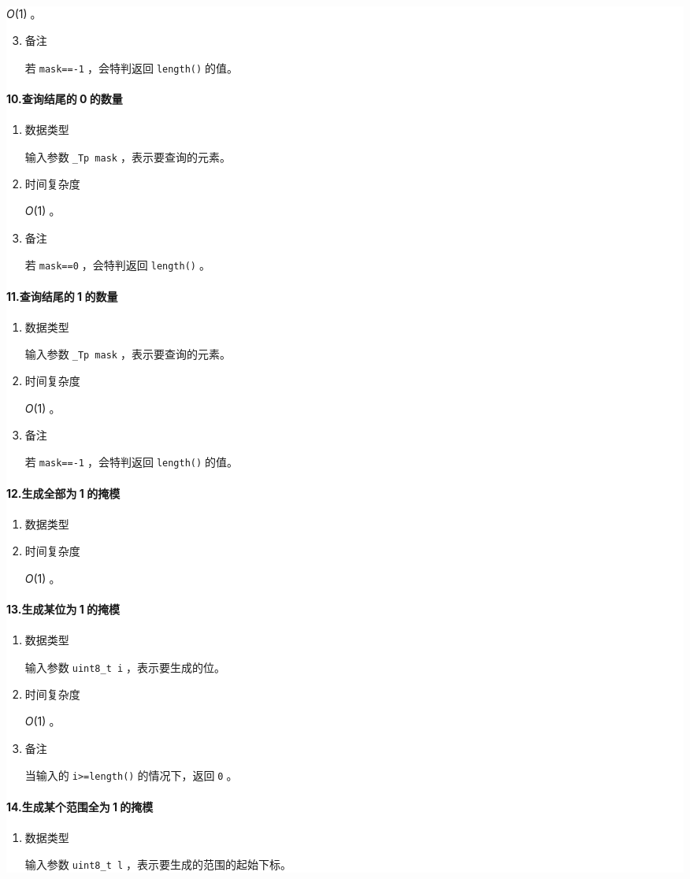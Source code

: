    $O(1)$ 。

3. 备注

   若 `mask==-1` ，会特判返回 `length()` 的值。

#### 10.查询结尾的 0 的数量

1. 数据类型

   输入参数 `_Tp mask` ，表示要查询的元素。

2. 时间复杂度

   $O(1)$ 。
   
3. 备注

   若 `mask==0` ，会特判返回 `length()` 。

#### 11.查询结尾的 1 的数量

1. 数据类型

   输入参数 `_Tp mask` ，表示要查询的元素。

2. 时间复杂度

   $O(1)$ 。

3. 备注

   若 `mask==-1` ，会特判返回 `length()` 的值。

#### 12.生成全部为 1 的掩模

1. 数据类型

2. 时间复杂度

   $O(1)$ 。


#### 13.生成某位为 1 的掩模

1. 数据类型

   输入参数 `uint8_t i` ，表示要生成的位。

2. 时间复杂度

   $O(1)$ 。

3. 备注

   当输入的 `i>=length()`  的情况下，返回 `0` 。


#### 14.生成某个范围全为 1 的掩模

1. 数据类型

   输入参数 `uint8_t l` ，表示要生成的范围的起始下标。
